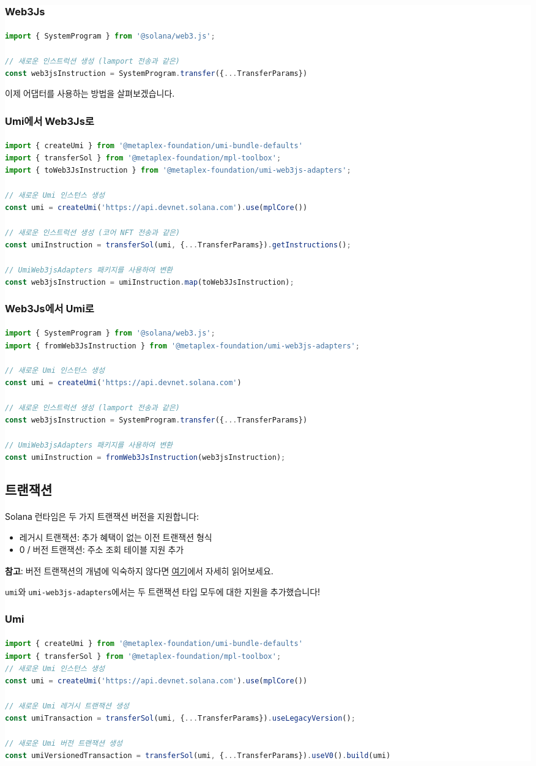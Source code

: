 ### Web3Js
```ts
import { SystemProgram } from '@solana/web3.js';

// 새로운 인스트럭션 생성 (lamport 전송과 같은)
const web3jsInstruction = SystemProgram.transfer({...TransferParams})
```

이제 어댑터를 사용하는 방법을 살펴보겠습니다.

### Umi에서 Web3Js로
```ts
import { createUmi } from '@metaplex-foundation/umi-bundle-defaults'
import { transferSol } from '@metaplex-foundation/mpl-toolbox';
import { toWeb3JsInstruction } from '@metaplex-foundation/umi-web3js-adapters';

// 새로운 Umi 인스턴스 생성
const umi = createUmi('https://api.devnet.solana.com').use(mplCore())

// 새로운 인스트럭션 생성 (코어 NFT 전송과 같은)
const umiInstruction = transferSol(umi, {...TransferParams}).getInstructions();

// UmiWeb3jsAdapters 패키지를 사용하여 변환
const web3jsInstruction = umiInstruction.map(toWeb3JsInstruction);
```

### Web3Js에서 Umi로
```ts
import { SystemProgram } from '@solana/web3.js';
import { fromWeb3JsInstruction } from '@metaplex-foundation/umi-web3js-adapters';

// 새로운 Umi 인스턴스 생성
const umi = createUmi('https://api.devnet.solana.com')

// 새로운 인스트럭션 생성 (lamport 전송과 같은)
const web3jsInstruction = SystemProgram.transfer({...TransferParams})

// UmiWeb3jsAdapters 패키지를 사용하여 변환
const umiInstruction = fromWeb3JsInstruction(web3jsInstruction);
```

## 트랜잭션

Solana 런타임은 두 가지 트랜잭션 버전을 지원합니다:
- 레거시 트랜잭션: 추가 혜택이 없는 이전 트랜잭션 형식
- 0 / 버전 트랜잭션: 주소 조회 테이블 지원 추가

**참고**: 버전 트랜잭션의 개념에 익숙하지 않다면 [여기](https://solana.com/en/docs/advanced/versions)에서 자세히 읽어보세요.

`umi`와 `umi-web3js-adapters`에서는 두 트랜잭션 타입 모두에 대한 지원을 추가했습니다!

### Umi
```ts
import { createUmi } from '@metaplex-foundation/umi-bundle-defaults'
import { transferSol } from '@metaplex-foundation/mpl-toolbox';
// 새로운 Umi 인스턴스 생성
const umi = createUmi('https://api.devnet.solana.com').use(mplCore())

// 새로운 Umi 레거시 트랜잭션 생성
const umiTransaction = transferSol(umi, {...TransferParams}).useLegacyVersion();

// 새로운 Umi 버전 트랜잭션 생성
const umiVersionedTransaction = transferSol(umi, {...TransferParams}).useV0().build(umi)
```
